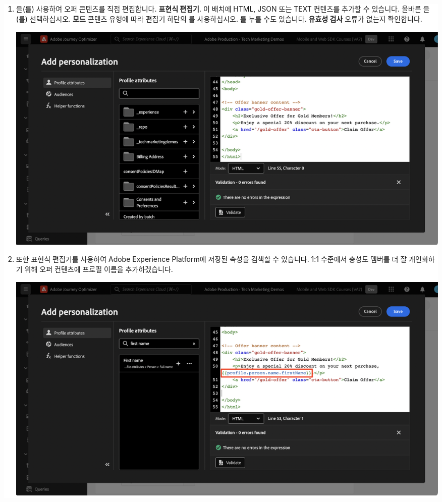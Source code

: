 1. 을(를) 사용하여 오퍼 콘텐츠를 직접 편집합니다. **표현식 편집기**. 이 배치에 HTML, JSON 또는 TEXT 컨텐츠를 추가할 수 있습니다. 올바른 을(를) 선택하십시오. **모드** 콘텐츠 유형에 따라 편집기 하단의 를 사용하십시오. 를 누를 수도 있습니다. **유효성 검사** 오류가 없는지 확인합니다.

   ![오퍼 HTML 추가](assets/decisioning-add-offer-html.png)

1. 또한 표현식 편집기를 사용하여 Adobe Experience Platform에 저장된 속성을 검색할 수 있습니다. 1:1 수준에서 충성도 멤버를 더 잘 개인화하기 위해 오퍼 컨텐츠에 프로필 이름을 추가하겠습니다.

   ![오퍼 개인화 추가](assets/decisioning-add-offer-personalization.png)
